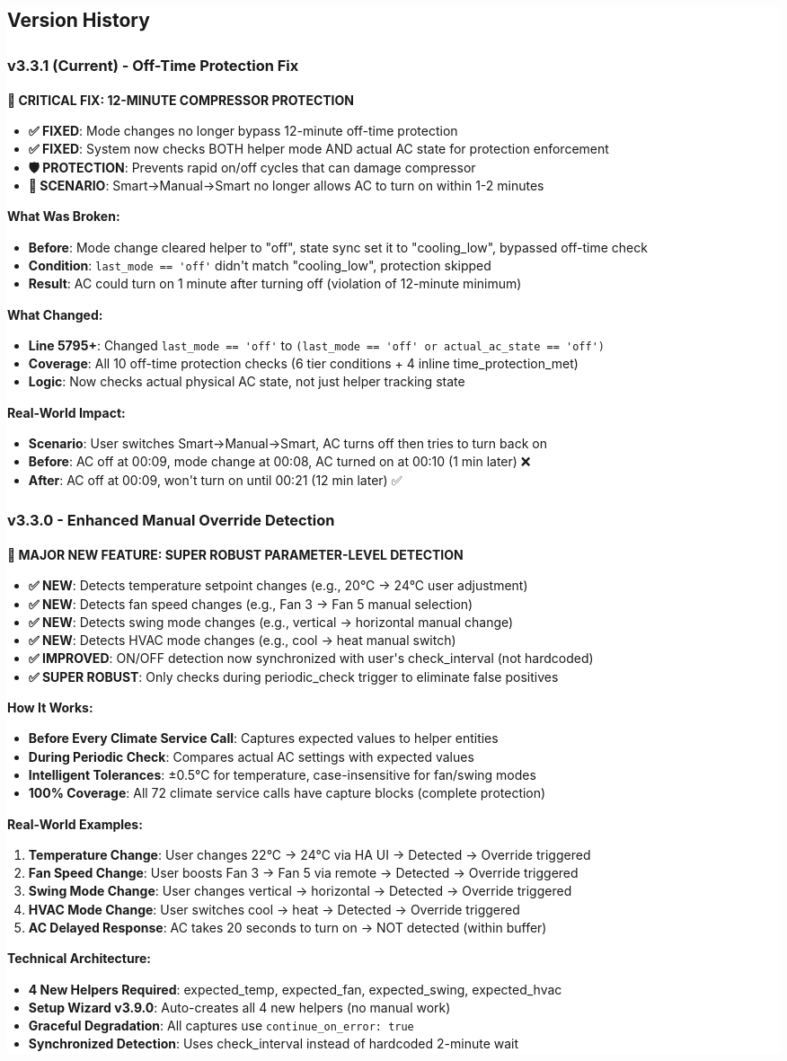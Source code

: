 ## Version History

### **v3.3.1** (Current) - Off-Time Protection Fix

**🐛 CRITICAL FIX: 12-MINUTE COMPRESSOR PROTECTION**
- **✅ FIXED**: Mode changes no longer bypass 12-minute off-time protection
- **✅ FIXED**: System now checks BOTH helper mode AND actual AC state for protection enforcement
- **🛡️ PROTECTION**: Prevents rapid on/off cycles that can damage compressor
- **🎯 SCENARIO**: Smart→Manual→Smart no longer allows AC to turn on within 1-2 minutes

**What Was Broken:**
- **Before**: Mode change cleared helper to "off", state sync set it to "cooling_low", bypassed off-time check
- **Condition**: `last_mode == 'off'` didn't match "cooling_low", protection skipped
- **Result**: AC could turn on 1 minute after turning off (violation of 12-minute minimum)

**What Changed:**
- **Line 5795+**: Changed `last_mode == 'off'` to `(last_mode == 'off' or actual_ac_state == 'off')`
- **Coverage**: All 10 off-time protection checks (6 tier conditions + 4 inline time_protection_met)
- **Logic**: Now checks actual physical AC state, not just helper tracking state

**Real-World Impact:**
- **Scenario**: User switches Smart→Manual→Smart, AC turns off then tries to turn back on
- **Before**: AC off at 00:09, mode change at 00:08, AC turned on at 00:10 (1 min later) ❌
- **After**: AC off at 00:09, won't turn on until 00:21 (12 min later) ✅

### **v3.3.0** - Enhanced Manual Override Detection

**🎯 MAJOR NEW FEATURE: SUPER ROBUST PARAMETER-LEVEL DETECTION**
- **✅ NEW**: Detects temperature setpoint changes (e.g., 20°C → 24°C user adjustment)
- **✅ NEW**: Detects fan speed changes (e.g., Fan 3 → Fan 5 manual selection)
- **✅ NEW**: Detects swing mode changes (e.g., vertical → horizontal manual change)
- **✅ NEW**: Detects HVAC mode changes (e.g., cool → heat manual switch)
- **✅ IMPROVED**: ON/OFF detection now synchronized with user's check_interval (not hardcoded)
- **✅ SUPER ROBUST**: Only checks during periodic_check trigger to eliminate false positives

**How It Works:**
- **Before Every Climate Service Call**: Captures expected values to helper entities
- **During Periodic Check**: Compares actual AC settings with expected values
- **Intelligent Tolerances**: ±0.5°C for temperature, case-insensitive for fan/swing modes
- **100% Coverage**: All 72 climate service calls have capture blocks (complete protection)

**Real-World Examples:**
1. **Temperature Change**: User changes 22°C → 24°C via HA UI → Detected → Override triggered
2. **Fan Speed Change**: User boosts Fan 3 → Fan 5 via remote → Detected → Override triggered
3. **Swing Mode Change**: User changes vertical → horizontal → Detected → Override triggered
4. **HVAC Mode Change**: User switches cool → heat → Detected → Override triggered
5. **AC Delayed Response**: AC takes 20 seconds to turn on → NOT detected (within buffer)

**Technical Architecture:**
- **4 New Helpers Required**: expected_temp, expected_fan, expected_swing, expected_hvac
- **Setup Wizard v3.9.0**: Auto-creates all 4 new helpers (no manual work)
- **Graceful Degradation**: All captures use `continue_on_error: true`
- **Synchronized Detection**: Uses check_interval instead of hardcoded 2-minute wait

